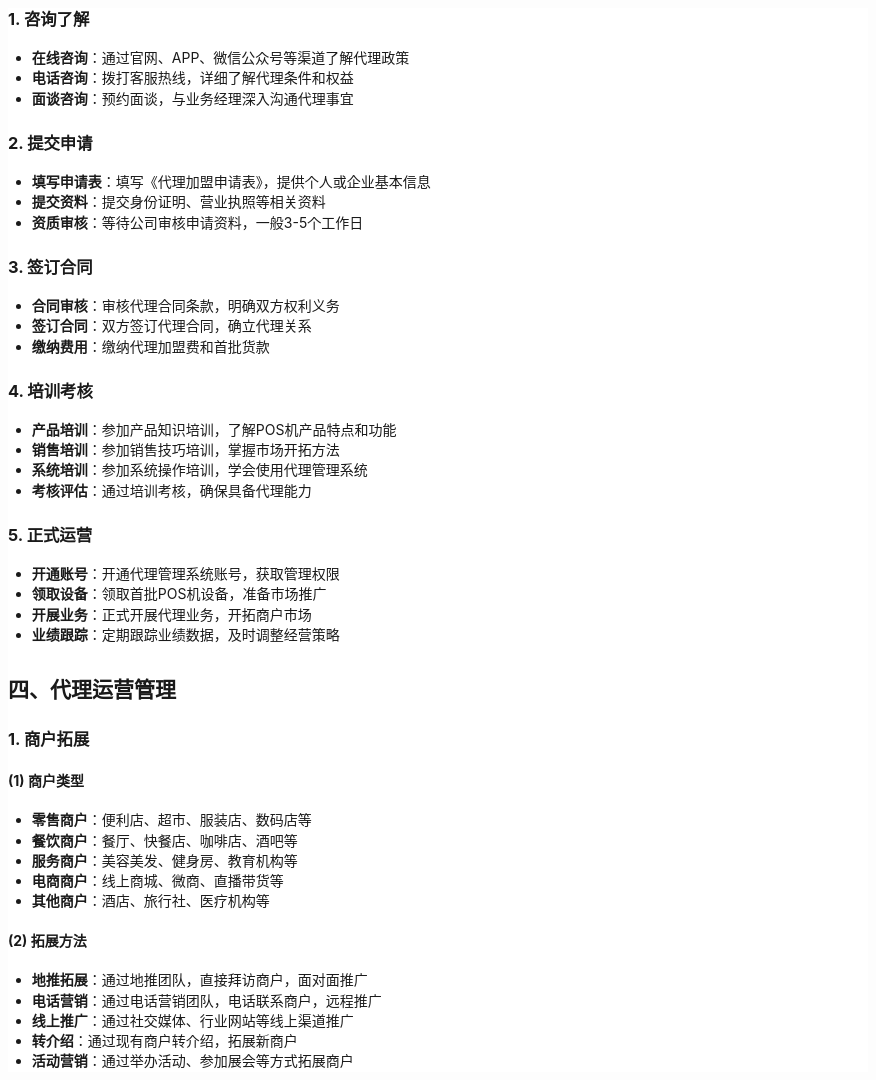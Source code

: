 ### 1. 咨询了解

- **在线咨询**：通过官网、APP、微信公众号等渠道了解代理政策
- **电话咨询**：拨打客服热线，详细了解代理条件和权益
- **面谈咨询**：预约面谈，与业务经理深入沟通代理事宜

### 2. 提交申请

- **填写申请表**：填写《代理加盟申请表》，提供个人或企业基本信息
- **提交资料**：提交身份证明、营业执照等相关资料
- **资质审核**：等待公司审核申请资料，一般3-5个工作日

### 3. 签订合同

- **合同审核**：审核代理合同条款，明确双方权利义务
- **签订合同**：双方签订代理合同，确立代理关系
- **缴纳费用**：缴纳代理加盟费和首批货款

### 4. 培训考核

- **产品培训**：参加产品知识培训，了解POS机产品特点和功能
- **销售培训**：参加销售技巧培训，掌握市场开拓方法
- **系统培训**：参加系统操作培训，学会使用代理管理系统
- **考核评估**：通过培训考核，确保具备代理能力

### 5. 正式运营

- **开通账号**：开通代理管理系统账号，获取管理权限
- **领取设备**：领取首批POS机设备，准备市场推广
- **开展业务**：正式开展代理业务，开拓商户市场
- **业绩跟踪**：定期跟踪业绩数据，及时调整经营策略

## 四、代理运营管理

### 1. 商户拓展

#### (1) 商户类型

- **零售商户**：便利店、超市、服装店、数码店等
- **餐饮商户**：餐厅、快餐店、咖啡店、酒吧等
- **服务商户**：美容美发、健身房、教育机构等
- **电商商户**：线上商城、微商、直播带货等
- **其他商户**：酒店、旅行社、医疗机构等

#### (2) 拓展方法

- **地推拓展**：通过地推团队，直接拜访商户，面对面推广
- **电话营销**：通过电话营销团队，电话联系商户，远程推广
- **线上推广**：通过社交媒体、行业网站等线上渠道推广
- **转介绍**：通过现有商户转介绍，拓展新商户
- **活动营销**：通过举办活动、参加展会等方式拓展商户
